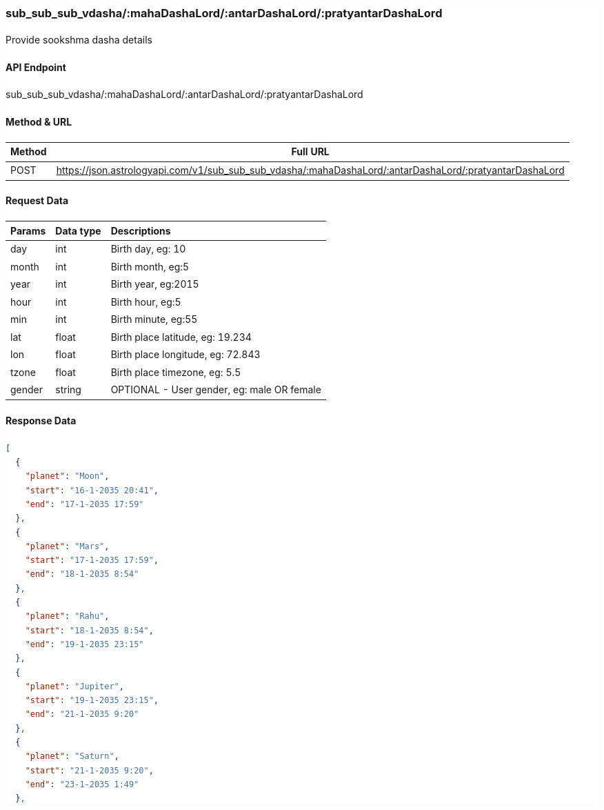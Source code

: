 ### sub_sub_sub_vdasha/:mahaDashaLord/:antarDashaLord/:pratyantarDashaLord

Provide sookshma dasha details

#### API Endpoint

sub_sub_sub_vdasha/:mahaDashaLord/:antarDashaLord/:pratyantarDashaLord

#### Method & URL

| Method | Full URL                                                                                                |
| ------ | ------------------------------------------------------------------------------------------------------- |
| POST   | https://json.astrologyapi.com/v1/sub_sub_sub_vdasha/:mahaDashaLord/:antarDashaLord/:pratyantarDashaLord |

#### Request Data

| Params | Data type | Descriptions                               |
| ------ | :-------- | :----------------------------------------- |
| day    | int       | Birth day, eg: 10                          |
| month  | int       | Birth month, eg:5                          |
| year   | int       | Birth year, eg:2015                        |
| hour   | int       | Birth hour, eg:5                           |
| min    | int       | Birth minute, eg:55                        |
| lat    | float     | Birth place latitude, eg: 19.234           |
| lon    | float     | Birth place longitude, eg: 72.843          |
| tzone  | float     | Birth place timezone, eg: 5.5              |
| gender | string    | OPTIONAL - User gender, eg: male OR female |



#### Response Data

```json
[
  {
    "planet": "Moon",
    "start": "16-1-2035 20:41",
    "end": "17-1-2035 17:59"
  },
  {
    "planet": "Mars",
    "start": "17-1-2035 17:59",
    "end": "18-1-2035 8:54"
  },
  {
    "planet": "Rahu",
    "start": "18-1-2035 8:54",
    "end": "19-1-2035 23:15"
  },
  {
    "planet": "Jupiter",
    "start": "19-1-2035 23:15",
    "end": "21-1-2035 9:20"
  },
  {
    "planet": "Saturn",
    "start": "21-1-2035 9:20",
    "end": "23-1-2035 1:49"
  },
```